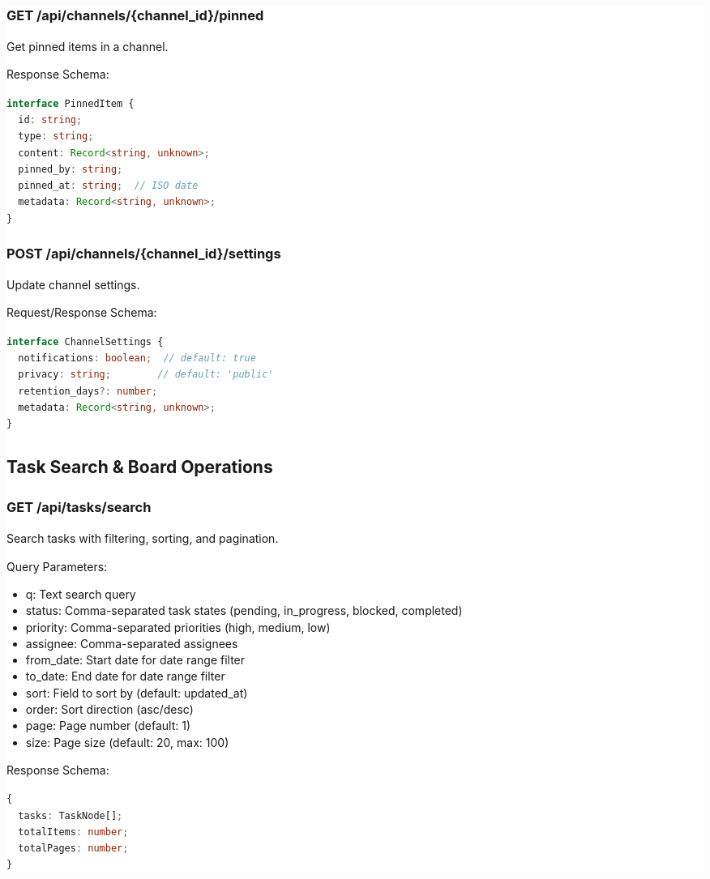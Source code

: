 ### GET /api/channels/{channel_id}/pinned
Get pinned items in a channel.

Response Schema:
```typescript
interface PinnedItem {
  id: string;
  type: string;
  content: Record<string, unknown>;
  pinned_by: string;
  pinned_at: string;  // ISO date
  metadata: Record<string, unknown>;
}
```

### POST /api/channels/{channel_id}/settings
Update channel settings.

Request/Response Schema:
```typescript
interface ChannelSettings {
  notifications: boolean;  // default: true
  privacy: string;        // default: 'public'
  retention_days?: number;
  metadata: Record<string, unknown>;
}
```

## Task Search & Board Operations

### GET /api/tasks/search
Search tasks with filtering, sorting, and pagination.

Query Parameters:
- q: Text search query
- status: Comma-separated task states (pending, in_progress, blocked, completed)
- priority: Comma-separated priorities (high, medium, low)
- assignee: Comma-separated assignees
- from_date: Start date for date range filter
- to_date: End date for date range filter
- sort: Field to sort by (default: updated_at)
- order: Sort direction (asc/desc)
- page: Page number (default: 1)
- size: Page size (default: 20, max: 100)

Response Schema:
```typescript
{
  tasks: TaskNode[];
  totalItems: number;
  totalPages: number;
}
```
